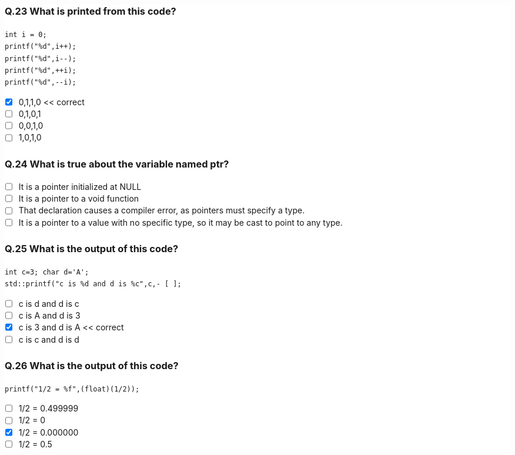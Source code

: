 ### Q.23 What is printed from this code?

```
int i = 0;
printf("%d",i++);
printf("%d",i--);
printf("%d",++i);
printf("%d",--i);
```

- [x] 0,1,1,0 << correct
- [ ] 0,1,0,1
- [ ] 0,0,1,0
- [ ] 1,0,1,0

### Q.24 What is true about the variable named ptr?

- [ ] It is a pointer initialized at NULL
- [ ] It is a pointer to a void function
- [ ] That declaration causes a compiler error, as pointers must specify a type.
- [ ] It is a pointer to a value with no specific type, so it may be cast to point to any type.

### Q.25 What is the output of this code?

	int c=3; char d='A';
	std::printf("c is %d and d is %c",c,- [ ];

- [ ] c is d and d is c
- [ ] c is A and d is 3
- [x] c is 3 and d is A << correct
- [ ] c is c and d is d

### Q.26 What is the output of this code?

```
printf("1/2 = %f",(float)(1/2)); 
```

- [ ] 1/2 = 0.499999
- [ ] 1/2 = 0
- [x] 1/2 = 0.000000
- [ ] 1/2 = 0.5 
